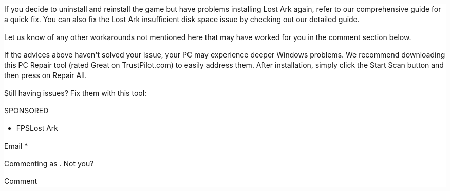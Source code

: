  
If you decide to uninstall and reinstall the game but have problems installing Lost Ark again, refer to our comprehensive guide for a quick fix. You can also fix the Lost Ark insufficient disk space issue by checking out our detailed guide.
 
Let us know of any other workarounds not mentioned here that may have worked for you in the comment section below.
 

 
If the advices above haven't solved your issue, your PC may experience deeper Windows problems. We recommend downloading this PC Repair tool (rated Great on TrustPilot.com) to easily address them. After installation, simply click the Start Scan button and then press on Repair All.
 
Still having issues? Fix them with this tool:
 
SPONSORED
 
- FPSLost Ark

 
Email * 
 

Commenting as .
Not you?

 
Comment 





